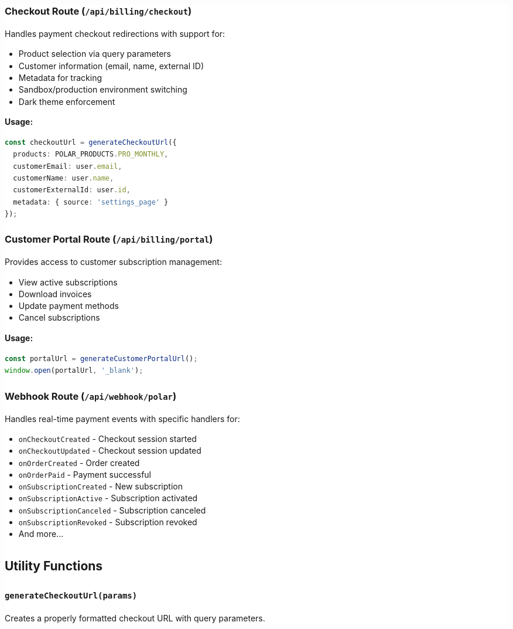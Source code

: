 ### Checkout Route (`/api/billing/checkout`)

Handles payment checkout redirections with support for:
- Product selection via query parameters
- Customer information (email, name, external ID)
- Metadata for tracking
- Sandbox/production environment switching
- Dark theme enforcement

**Usage:**
```typescript
const checkoutUrl = generateCheckoutUrl({
  products: POLAR_PRODUCTS.PRO_MONTHLY,
  customerEmail: user.email,
  customerName: user.name,
  customerExternalId: user.id,
  metadata: { source: 'settings_page' }
});
```

### Customer Portal Route (`/api/billing/portal`)

Provides access to customer subscription management:
- View active subscriptions
- Download invoices
- Update payment methods
- Cancel subscriptions

**Usage:**
```typescript
const portalUrl = generateCustomerPortalUrl();
window.open(portalUrl, '_blank');
```

### Webhook Route (`/api/webhook/polar`)

Handles real-time payment events with specific handlers for:
- `onCheckoutCreated` - Checkout session started
- `onCheckoutUpdated` - Checkout session updated
- `onOrderCreated` - Order created
- `onOrderPaid` - Payment successful
- `onSubscriptionCreated` - New subscription
- `onSubscriptionActive` - Subscription activated
- `onSubscriptionCanceled` - Subscription canceled
- `onSubscriptionRevoked` - Subscription revoked
- And more...

## Utility Functions

### `generateCheckoutUrl(params)`

Creates a properly formatted checkout URL with query parameters.
